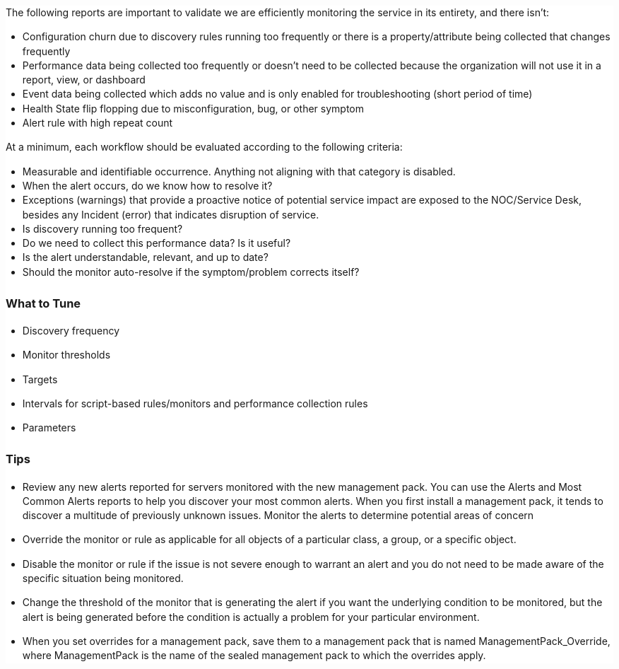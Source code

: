 The following reports are important to validate we are efficiently monitoring the service in its entirety, and there isn’t:

- Configuration churn due to discovery rules running too frequently or there is a property/attribute being collected that changes frequently 
- Performance data being collected too frequently or doesn’t need to be collected because the organization will not use it in a report, view, or dashboard
- Event data being collected which adds no value and is only enabled for troubleshooting (short period of time)
- Health State flip flopping due to misconfiguration, bug, or other symptom
- Alert rule with high repeat count


At a minimum, each workflow should be evaluated according to the following criteria:  

- Measurable and identifiable occurrence.  Anything not aligning with that category is disabled.
- When the alert occurs, do we know how to resolve it?
- Exceptions (warnings) that provide a proactive notice of potential service impact are exposed to the NOC/Service Desk, besides any Incident (error) that indicates disruption of service. 
- Is discovery running too frequent?
- Do we need to collect this performance data?  Is it useful?
- Is the alert understandable, relevant, and up to date?
- Should the monitor auto-resolve if the symptom/problem corrects itself?
 
  
### What to Tune  
  
-   Discovery frequency  
  
-   Monitor thresholds  
  
-   Targets  
  
-   Intervals for script-based rules/monitors and performance collection rules  
  
-   Parameters  
  
### Tips  
  
-   Review any new alerts reported for servers monitored with the new management pack. You can use the Alerts and Most Common Alerts reports to help you discover your most common alerts. When you first install a management pack, it tends to discover a multitude of previously unknown issues. Monitor the alerts to determine potential areas of concern  
  
-   Override the monitor or rule as applicable for all objects of a particular class, a group, or a specific object.  
  
-   Disable the monitor or rule if the issue is not severe enough to warrant an alert and you do not need to be made aware of the specific situation being monitored.  
  
-   Change the threshold of the monitor that is generating the alert if you want the underlying condition to be monitored, but the alert is being generated before the condition is actually a problem for your particular environment.  
  
-   When you set overrides for a management pack, save them to a management pack that is named ManagementPack\_Override, where ManagementPack is the name of the sealed management pack to which the overrides apply. 
  